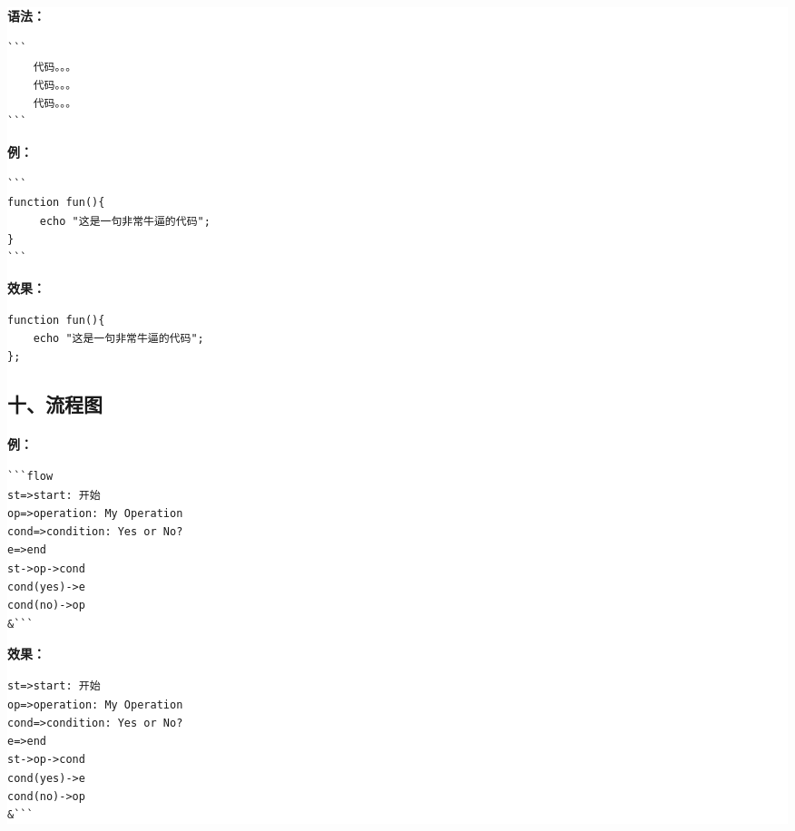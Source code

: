 **语法：**

	```
		代码。。。
		代码。。。
		代码。。。
	```

**例：**

	```
	function fun(){
	     echo "这是一句非常牛逼的代码";
	}
	```

**效果：**

```
function fun(){
    echo "这是一句非常牛逼的代码";
};
```



## 十、流程图

**例：**

	```flow
	st=>start: 开始
	op=>operation: My Operation
	cond=>condition: Yes or No?
	e=>end
	st->op->cond
	cond(yes)->e
	cond(no)->op
	&```

**效果：**

```flow
st=>start: 开始
op=>operation: My Operation
cond=>condition: Yes or No?
e=>end
st->op->cond
cond(yes)->e
cond(no)->op
&```
```
